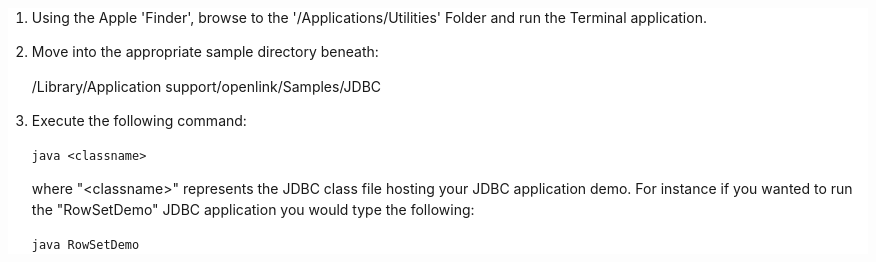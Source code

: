 </div>

<div class="orderedlist">

1.  Using the Apple 'Finder', browse to the '/Applications/Utilities'
    Folder and run the Terminal application.

2.  Move into the appropriate sample directory beneath:

    /Library/Application support/openlink/Samples/JDBC

3.  Execute the following command:

    ``` programlisting
    java <classname>
    ```

    where "\<classname\>" represents the JDBC class file hosting your
    JDBC application demo. For instance if you wanted to run the
    "RowSetDemo" JDBC application you would type the following:

    ``` programlisting
    java RowSetDemo
    ```

</div>

</div>

</div>

</div>
